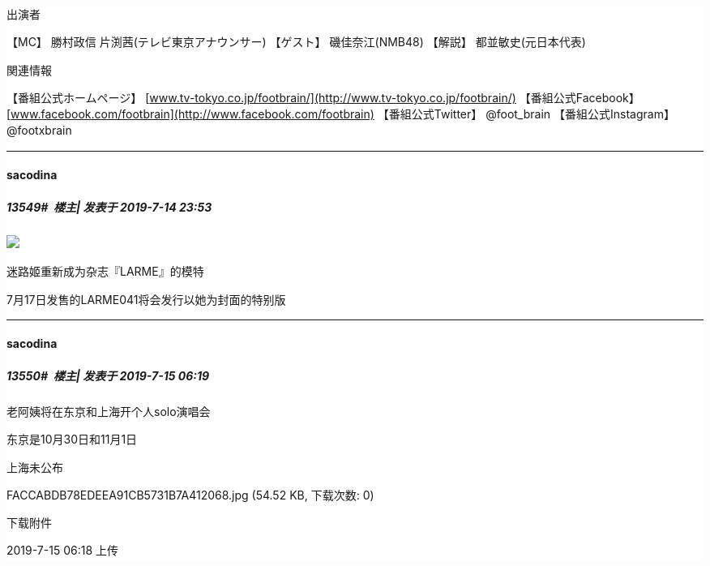 
出演者

【MC】 勝村政信 片渕茜(テレビ東京アナウンサー) 【ゲスト】 磯佳奈江(NMB48) 【解説】 都並敏史(元日本代表)


関連情報

【番組公式ホームページ】 [www.tv-tokyo.co.jp/footbrain/](http://www.tv-tokyo.co.jp/footbrain/) 【番組公式Facebook】 [www.facebook.com/footbrain](http://www.facebook.com/footbrain) 【番組公式Twitter】 @foot_brain 【番組公式Instagram】 @footxbrain








*****

####  sacodina  
##### 13549#         楼主| 发表于 2019-7-14 23:53



<img src="http://imgsrc.baidu.com/forum/w%3D580/sign=ba4c50b75bfbb2fb342b581a7f4b2043/271a253fb80e7becb7455b0b212eb9389a506b5c.jpg" referrerpolicy="no-referrer">


迷路姬重新成为杂志『LARME』的模特


7月17日发售的LARME041将会发行以她为封面的特别版







*****

####  sacodina  
##### 13550#         楼主| 发表于 2019-7-15 06:19




老阿姨将在东京和上海开个人solo演唱会

东京是10月30日和11月1日

上海未公布






FACCABDB78EDEEA91CB5731B7A412068.jpg
(54.52 KB, 下载次数: 0)




下载附件


2019-7-15 06:18 上传
